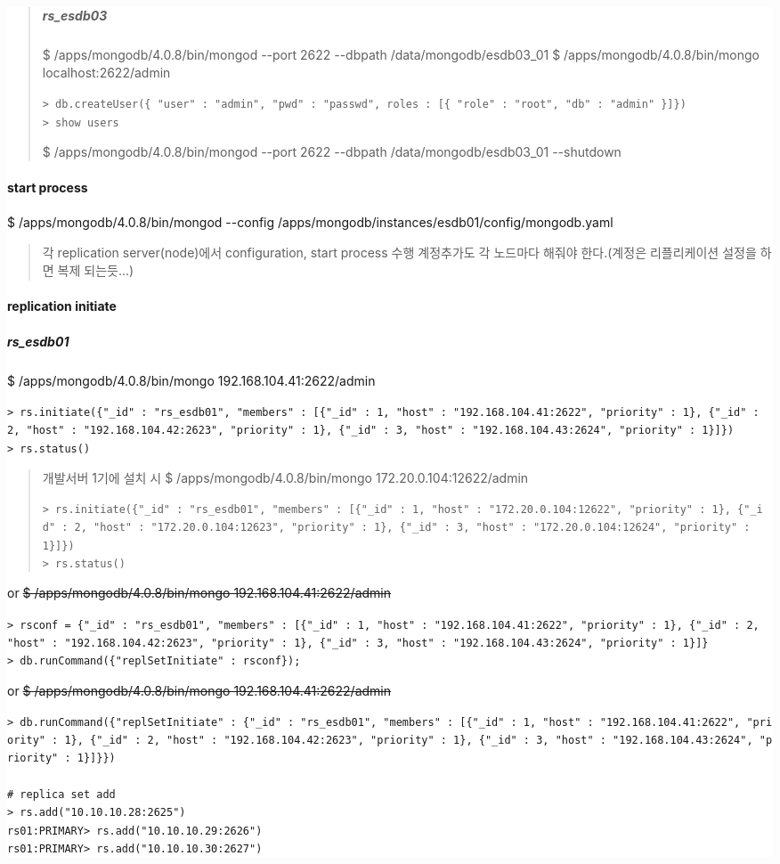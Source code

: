 >##### rs_esdb03
>$ /apps/mongodb/4.0.8/bin/mongod --port 2622 --dbpath /data/mongodb/esdb03_01
>$ /apps/mongodb/4.0.8/bin/mongo localhost:2622/admin
>```
>> db.createUser({ "user" : "admin", "pwd" : "passwd", roles : [{ "role" : "root", "db" : "admin" }]})
>> show users
>```
>$ /apps/mongodb/4.0.8/bin/mongod --port 2622 --dbpath /data/mongodb/esdb03_01 --shutdown

#### start process
$ /apps/mongodb/4.0.8/bin/mongod --config /apps/mongodb/instances/esdb01/config/mongodb.yaml

> 각 replication server(node)에서 configuration, start process 수행
> 계정추가도 각 노드마다 해줘야 한다.(계정은 리플리케이션 설정을 하면 복제 되는듯...)

#### replication initiate

##### rs_esdb01
$ /apps/mongodb/4.0.8/bin/mongo 192.168.104.41:2622/admin
```
> rs.initiate({"_id" : "rs_esdb01", "members" : [{"_id" : 1, "host" : "192.168.104.41:2622", "priority" : 1}, {"_id" : 2, "host" : "192.168.104.42:2623", "priority" : 1}, {"_id" : 3, "host" : "192.168.104.43:2624", "priority" : 1}]})
> rs.status()
```
> 개발서버 1기에 설치 시
$ /apps/mongodb/4.0.8/bin/mongo 172.20.0.104:12622/admin
>```
>> rs.initiate({"_id" : "rs_esdb01", "members" : [{"_id" : 1, "host" : "172.20.0.104:12622", "priority" : 1}, {"_id" : 2, "host" : "172.20.0.104:12623", "priority" : 1}, {"_id" : 3, "host" : "172.20.0.104:12624", "priority" : 1}]})
>> rs.status()
>```

or
~~$ /apps/mongodb/4.0.8/bin/mongo 192.168.104.41:2622/admin~~
```
> rsconf = {"_id" : "rs_esdb01", "members" : [{"_id" : 1, "host" : "192.168.104.41:2622", "priority" : 1}, {"_id" : 2, "host" : "192.168.104.42:2623", "priority" : 1}, {"_id" : 3, "host" : "192.168.104.43:2624", "priority" : 1}]}
> db.runCommand({"replSetInitiate" : rsconf});
```

or
~~$ /apps/mongodb/4.0.8/bin/mongo 192.168.104.41:2622/admin~~
```
> db.runCommand({"replSetInitiate" : {"_id" : "rs_esdb01", "members" : [{"_id" : 1, "host" : "192.168.104.41:2622", "priority" : 1}, {"_id" : 2, "host" : "192.168.104.42:2623", "priority" : 1}, {"_id" : 3, "host" : "192.168.104.43:2624", "priority" : 1}]}})

# replica set add
> rs.add("10.10.10.28:2625")
rs01:PRIMARY> rs.add("10.10.10.29:2626")
rs01:PRIMARY> rs.add("10.10.10.30:2627")
```
